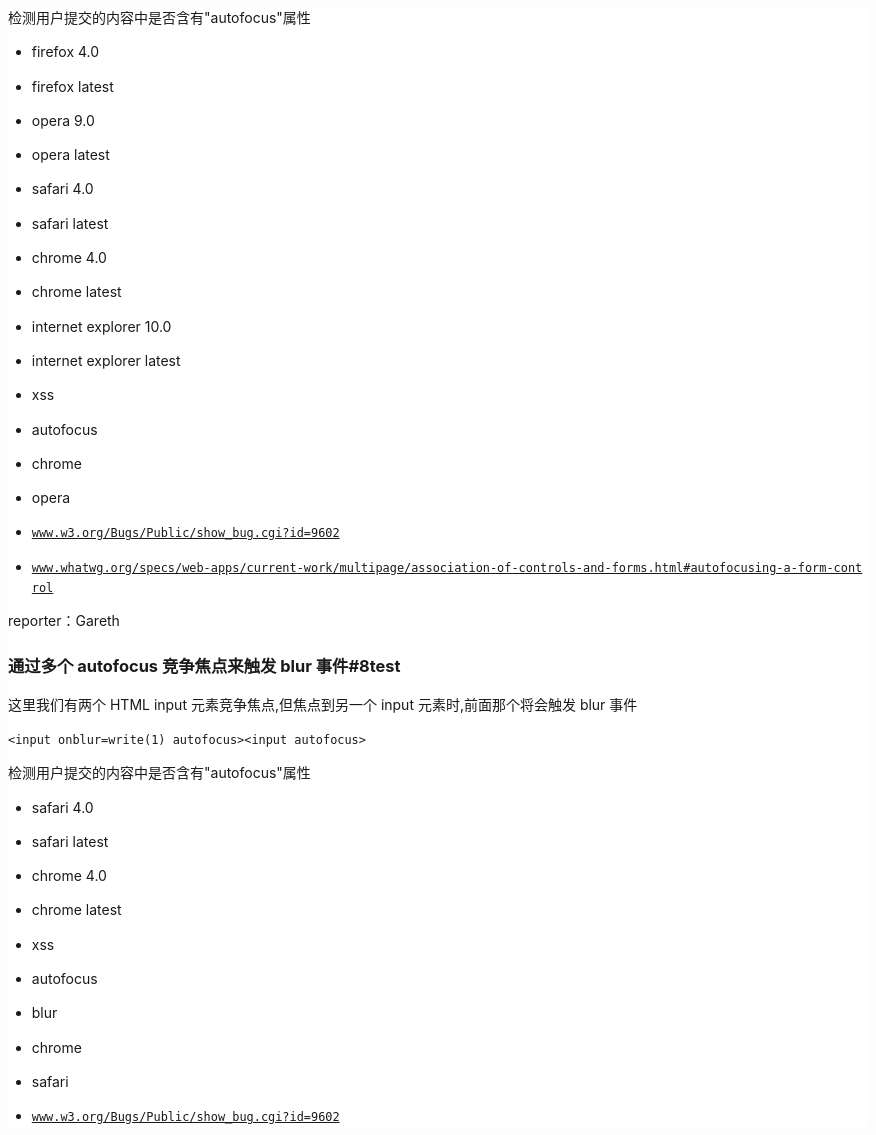 检测用户提交的内容中是否含有"autofocus"属性

*   firefox 4.0
*   firefox latest

*   opera 9.0

*   opera latest

*   safari 4.0

*   safari latest

*   chrome 4.0

*   chrome latest

*   internet explorer 10.0

*   internet explorer latest

*   xss

*   autofocus
*   chrome
*   opera

*   [`www.w3.org/Bugs/Public/show_bug.cgi?id=9602`](http://www.w3.org/Bugs/Public/show_bug.cgi?id=9602)

*   [`www.whatwg.org/specs/web-apps/current-work/multipage/association-of-controls-and-forms.html#autofocusing-a-form-control`](http://www.whatwg.org/specs/web-apps/current-work/multipage/association-of-controls-and-forms.html#autofocusing-a-form-control)

reporter：Gareth

### 通过多个 autofocus 竞争焦点来触发 blur 事件#8test

这里我们有两个 HTML input 元素竞争焦点,但焦点到另一个 input 元素时,前面那个将会触发 blur 事件

```
<input onblur=write(1) autofocus><input autofocus> 
```

检测用户提交的内容中是否含有"autofocus"属性

*   safari 4.0
*   safari latest

*   chrome 4.0

*   chrome latest

*   xss

*   autofocus
*   blur
*   chrome
*   safari

*   [`www.w3.org/Bugs/Public/show_bug.cgi?id=9602`](http://www.w3.org/Bugs/Public/show_bug.cgi?id=9602)

